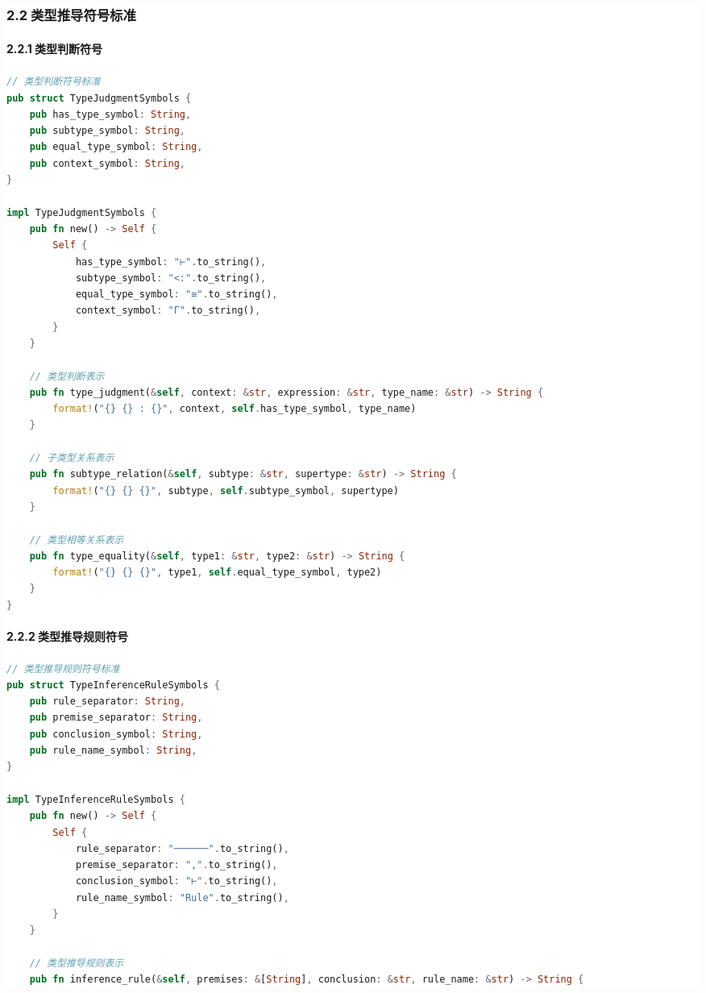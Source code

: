 ### 2.2 类型推导符号标准

#### 2.2.1 类型判断符号

```rust
// 类型判断符号标准
pub struct TypeJudgmentSymbols {
    pub has_type_symbol: String,
    pub subtype_symbol: String,
    pub equal_type_symbol: String,
    pub context_symbol: String,
}

impl TypeJudgmentSymbols {
    pub fn new() -> Self {
        Self {
            has_type_symbol: "⊢".to_string(),
            subtype_symbol: "<:".to_string(),
            equal_type_symbol: "≡".to_string(),
            context_symbol: "Γ".to_string(),
        }
    }
    
    // 类型判断表示
    pub fn type_judgment(&self, context: &str, expression: &str, type_name: &str) -> String {
        format!("{} {} : {}", context, self.has_type_symbol, type_name)
    }
    
    // 子类型关系表示
    pub fn subtype_relation(&self, subtype: &str, supertype: &str) -> String {
        format!("{} {} {}", subtype, self.subtype_symbol, supertype)
    }
    
    // 类型相等关系表示
    pub fn type_equality(&self, type1: &str, type2: &str) -> String {
        format!("{} {} {}", type1, self.equal_type_symbol, type2)
    }
}
```

#### 2.2.2 类型推导规则符号

```rust
// 类型推导规则符号标准
pub struct TypeInferenceRuleSymbols {
    pub rule_separator: String,
    pub premise_separator: String,
    pub conclusion_symbol: String,
    pub rule_name_symbol: String,
}

impl TypeInferenceRuleSymbols {
    pub fn new() -> Self {
        Self {
            rule_separator: "──────".to_string(),
            premise_separator: ",".to_string(),
            conclusion_symbol: "⊢".to_string(),
            rule_name_symbol: "Rule".to_string(),
        }
    }
    
    // 类型推导规则表示
    pub fn inference_rule(&self, premises: &[String], conclusion: &str, rule_name: &str) -> String {
```